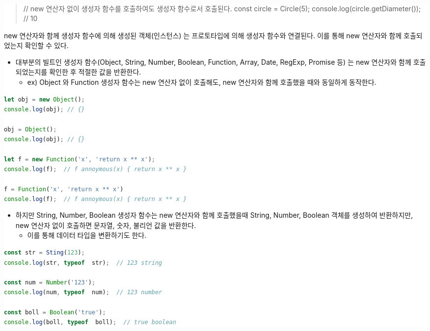> 
> // new 연산자 없이 생성자 함수를 호출하여도  생성자 함수로서 호출된다.
> const circle = Circle(5);
> console.log(circle.getDiameter()); // 10
> ```

new 연산자와 함께 생성자 함수에 의해 생성된 객체(인스턴스) 는 프로토타입에 의해 생성자 함수와 연결된다.
이를 통해 new 연산자와 함께 호출되었는지 확인할 수 있다.

- 대부분의 빌트인 생성자 함수(Object, String, Number, Boolean, Function, Array, Date, RegExp, Promise 등) 는 new 연산자와 함께 호출되었는지를 확인한 후 적절한 값을 반환한다.
  - ex) Object 와 Function 생성자 함수는 new 연산자 없이 호출해도, new 연산자와 함께 호출했을 때와 동일하게 동작한다.


```javascript
let obj = new Object();
console.log(obj); // {}

obj = Object();
console.log(obj); // {}

let f = new Function('x', 'return x ** x');
console.log(f);  // f annoymous(x) { return x ** x }

f = Function('x', 'return x ** x')
console.log(f);  // f annoymous(x) { return x ** x }
```

- 하지만 String, Number, Boolean 생성자 함수는 new 연산자와 함께 호출했을때 String, Number, Boolean 객체를 생성하여 반환하지만, new 연산자 없이 호출하면 문자열, 숫자, 불리언 값을 반환한다.
  - 이를 통해 데이터 타입을 변환하기도 한다.

```javascript
const str = Sting(123);
console.log(str, typeof  str);  // 123 string

const num = Number('123');
console.log(num, typeof  num);  // 123 number

const boll = Boolean('true');
console.log(boll, typeof  boll);  // true boolean
```



































